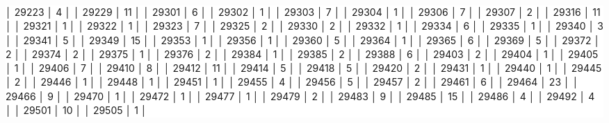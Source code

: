│ 29223 │ 4 │
│ 29229 │ 11 │
│ 29301 │ 6 │
│ 29302 │ 1 │
│ 29303 │ 7 │
│ 29304 │ 1 │
│ 29306 │ 7 │
│ 29307 │ 2 │
│ 29316 │ 11 │
│ 29321 │ 1 │
│ 29322 │ 1 │
│ 29323 │ 7 │
│ 29325 │ 2 │
│ 29330 │ 2 │
│ 29332 │ 1 │
│ 29334 │ 6 │
│ 29335 │ 1 │
│ 29340 │ 3 │
│ 29341 │ 5 │
│ 29349 │ 15 │
│ 29353 │ 1 │
│ 29356 │ 1 │
│ 29360 │ 5 │
│ 29364 │ 1 │
│ 29365 │ 6 │
│ 29369 │ 5 │
│ 29372 │ 2 │
│ 29374 │ 2 │
│ 29375 │ 1 │
│ 29376 │ 2 │
│ 29384 │ 1 │
│ 29385 │ 2 │
│ 29388 │ 6 │
│ 29403 │ 2 │
│ 29404 │ 1 │
│ 29405 │ 1 │
│ 29406 │ 7 │
│ 29410 │ 8 │
│ 29412 │ 11 │
│ 29414 │ 5 │
│ 29418 │ 5 │
│ 29420 │ 2 │
│ 29431 │ 1 │
│ 29440 │ 1 │
│ 29445 │ 2 │
│ 29446 │ 1 │
│ 29448 │ 1 │
│ 29451 │ 1 │
│ 29455 │ 4 │
│ 29456 │ 5 │
│ 29457 │ 2 │
│ 29461 │ 6 │
│ 29464 │ 23 │
│ 29466 │ 9 │
│ 29470 │ 1 │
│ 29472 │ 1 │
│ 29477 │ 1 │
│ 29479 │ 2 │
│ 29483 │ 9 │
│ 29485 │ 15 │
│ 29486 │ 4 │
│ 29492 │ 4 │
│ 29501 │ 10 │
│ 29505 │ 1 │